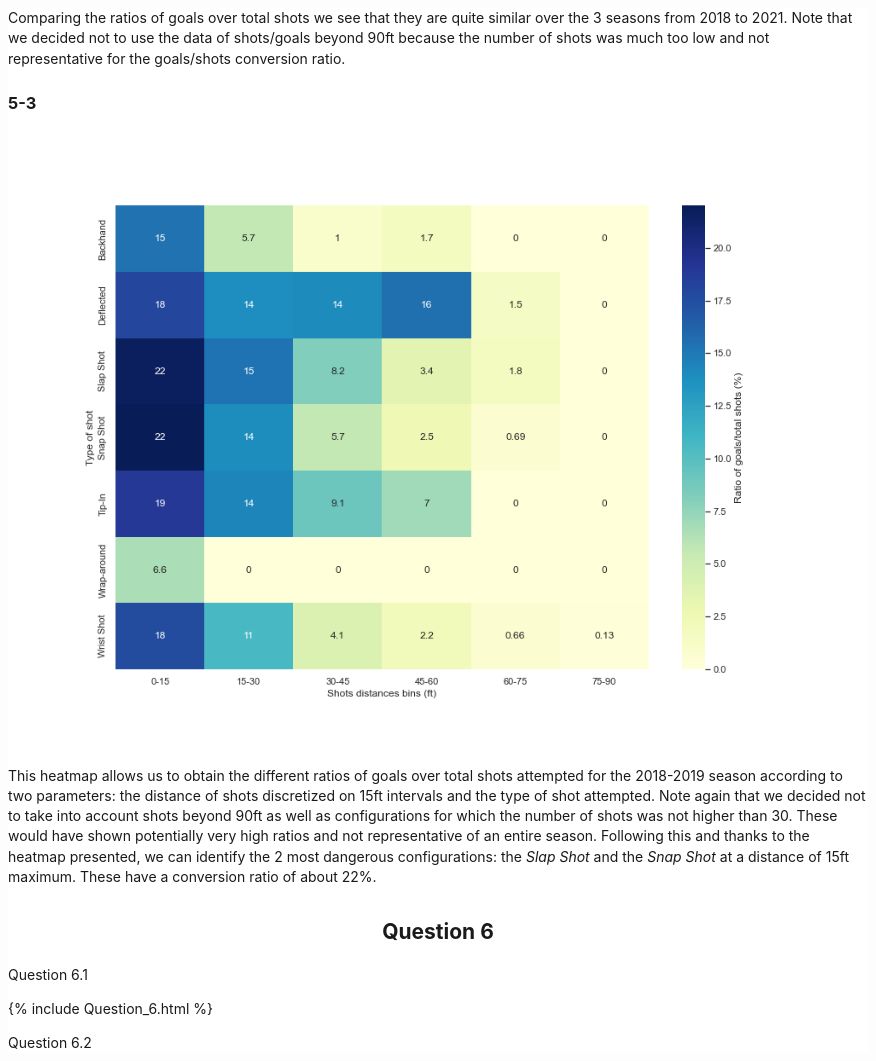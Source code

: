 Comparing the ratios of goals over total shots we see that they are quite similar over the 3 seasons from 2018 to 2021. Note that we decided not to use the data of shots/goals beyond 90ft because the number of shots was much too low and not representative for the goals/shots conversion ratio.

### 5-3

![5-3](/assets/5-3.png)

This heatmap allows us to obtain the different ratios of goals over total shots attempted for the 2018-2019 season according to two parameters: the distance of shots discretized on 15ft intervals and the type of shot attempted. Note again that we decided not to take into account shots beyond 90ft as well as configurations for which the number of shots was not higher than 30. These would have shown potentially very high ratios and not representative of an entire season. Following this and thanks to the heatmap presented, we can identify the 2 most dangerous configurations: the *Slap Shot* and the *Snap Shot* at a distance of 15ft maximum. These have a conversion ratio of about 22%.

<center><h2>Question 6</h2></center>
Question 6.1

{% include Question_6.html %}

Question 6.2
